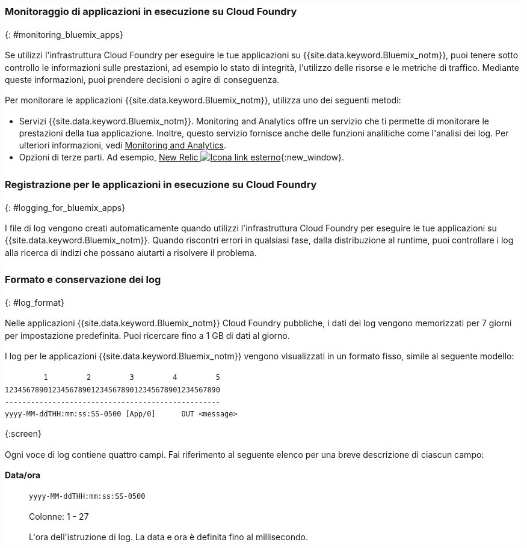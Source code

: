 ### Monitoraggio di applicazioni in esecuzione su Cloud Foundry
{: #monitoring_bluemix_apps}

Se utilizzi l'infrastruttura Cloud Foundry per eseguire le tue applicazioni su {{site.data.keyword.Bluemix_notm}}, puoi tenere sotto controllo le informazioni sulle prestazioni, ad esempio lo stato di integrità, l'utilizzo delle risorse e le metriche di traffico. Mediante queste informazioni, puoi prendere decisioni o agire di conseguenza.

Per monitorare le applicazioni {{site.data.keyword.Bluemix_notm}}, utilizza uno dei seguenti metodi:

* Servizi {{site.data.keyword.Bluemix_notm}}. Monitoring and Analytics offre un servizio che ti permette di monitorare le prestazioni della tua applicazione. Inoltre, questo servizio fornisce anche delle funzioni analitiche come l'analisi dei log. Per ulteriori informazioni, vedi [Monitoring and Analytics](/docs/services/monana/index.html#gettingstartedtemplate).
* Opzioni di terze parti. Ad esempio, [New Relic ![Icona link esterno](../icons/launch-glyph.svg "Icona link esterno")](http://newrelic.com/){:new_window}.

### Registrazione per le applicazioni in esecuzione su Cloud Foundry
{: #logging_for_bluemix_apps}

I file di log vengono creati automaticamente quando utilizzi l'infrastruttura Cloud Foundry per eseguire le tue applicazioni su {{site.data.keyword.Bluemix_notm}}. Quando riscontri errori in qualsiasi fase, dalla distribuzione al runtime, puoi controllare i log alla ricerca di indizi che possano aiutarti a risolvere il problema.






### Formato e conservazione dei log
{: #log_format}

Nelle applicazioni {{site.data.keyword.Bluemix_notm}} Cloud Foundry pubbliche, i dati dei log vengono memorizzati per 7 giorni per impostazione predefinita. Puoi ricercare fino a 1 GB di dati al giorno.

I log per le applicazioni {{site.data.keyword.Bluemix_notm}} vengono visualizzati in un formato fisso, simile al seguente modello:

```
         1         2         3         4         5
12345678901234567890123456789012345678901234567890
--------------------------------------------------
yyyy-MM-ddTHH:mm:ss:SS-0500 [App/0]      OUT <message>
```
{:screen}

Ogni voce di log contiene quattro campi. Fai riferimento al seguente elenco per una breve descrizione di ciascun campo:

<dl>
<dt><strong>Data/ora</strong></dt>
<dd>
<pre class="pre screen"><code>yyyy-MM-ddTHH:mm:ss:SS-0500</code></pre>
<p>Colonne: 1 - 27</p>
<p>L'ora dell'istruzione di log. La data e ora è definita fino al millisecondo.</p>
</dd>
